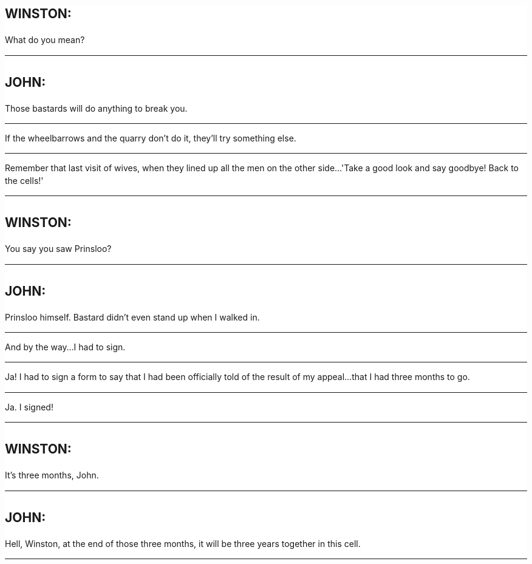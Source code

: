 
## WINSTON:
What do you mean?

---

## JOHN:
Those bastards will do anything to break you.

---

If the wheelbarrows and the quarry don’t do it, they’ll try something else.

---

Remember that last visit of wives, when they lined up all the men on the other side…'Take a good look and say goodbye! Back to the cells!'

---

## WINSTON:
You say you saw Prinsloo?

---

## JOHN:
Prinsloo himself. Bastard didn’t even stand up when I walked in.

---

And by the way…I had to sign.

---

Ja! I had to sign a form to say that I had been officially told of the result of my appeal…that I had three months to go.

---

Ja. I signed!

---

## WINSTON:
It’s three months, John.

---

## JOHN:
Hell, Winston, at the end of those three months, it will be three years together in this cell.

---
